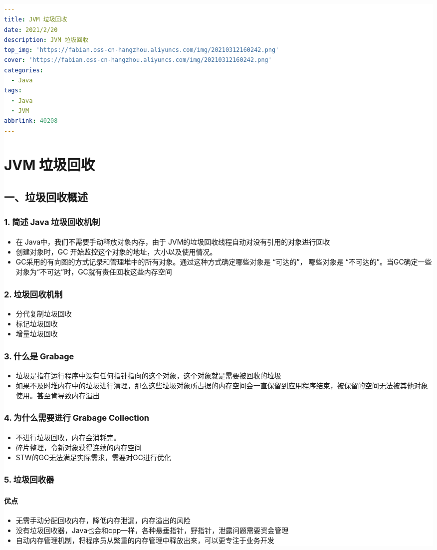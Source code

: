 ```yaml
---
title: JVM 垃圾回收
date: 2021/2/20
description: JVM 垃圾回收
top_img: 'https://fabian.oss-cn-hangzhou.aliyuncs.com/img/20210312160242.png'
cover: 'https://fabian.oss-cn-hangzhou.aliyuncs.com/img/20210312160242.png'
categories:
  - Java
tags:
  - Java
  - JVM
abbrlink: 40208
---
```


# JVM 垃圾回收

## 一、垃圾回收概述

### 1. 简述 Java 垃圾回收机制

- 在 Java中，我们不需要手动释放对象内存，由于 JVM的垃圾回收线程自动对没有引用的对象进行回收
- 创建对象时，GC 开始监控这个对象的地址，大小以及使用情况。
- GC采用的有向图的方式记录和管理堆中的所有对象。通过这种方式确定哪些对象是 “可达的”， 哪些对象是 “不可达的”。当GC确定一些对象为“不可达”时，GC就有责任回收这些内存空间

### 2. 垃圾回收机制

- 分代复制垃圾回收
- 标记垃圾回收
- 增量垃圾回收

### 3. 什么是 Grabage

- 垃圾是指在运行程序中没有任何指针指向的这个对象，这个对象就是需要被回收的垃圾
- 如果不及时堆内存中的垃圾进行清理，那么这些垃圾对象所占据的内存空间会一直保留到应用程序结束，被保留的空间无法被其他对象使用。甚至肯导致内存溢出

### 4. 为什么需要进行 Grabage Collection

- 不进行垃圾回收，内存会消耗完。
- 碎片整理，令新对象获得连续的内存空间
- STW的GC无法满足实际需求，需要对GC进行优化

### 5. 垃圾回收器

#### 优点

- 无需手动分配回收内存，降低内存泄漏，内存溢出的风险
- 没有垃圾回收器，Java也会和cpp一样，各种悬垂指针，野指针，泄露问题需要资金管理
- 自动内存管理机制，将程序员从繁重的内存管理中释放出来，可以更专注于业务开发
